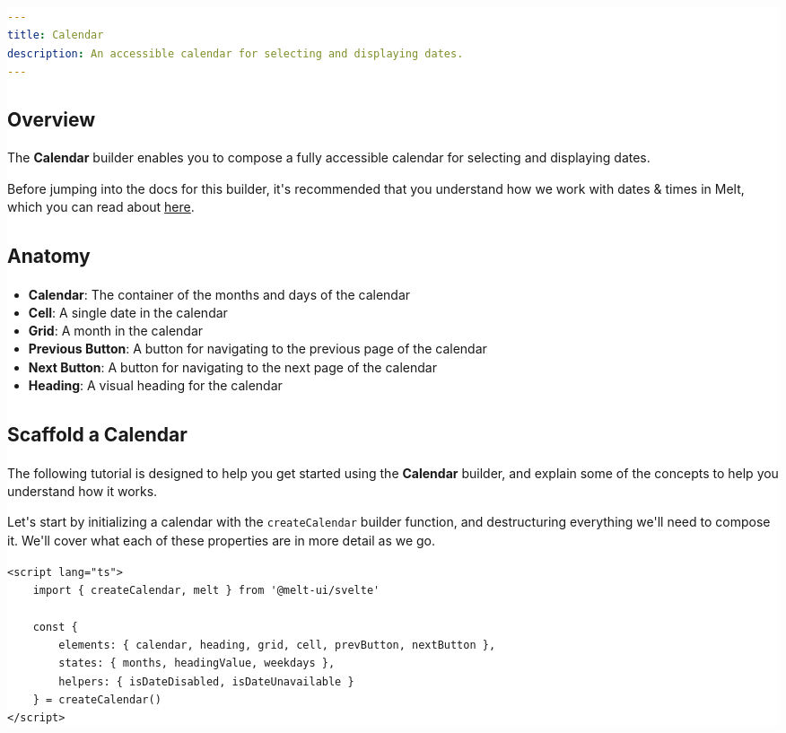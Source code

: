 ```yaml
---
title: Calendar
description: An accessible calendar for selecting and displaying dates.
---
```


<script>
	import { APIReference, Preview, Callout } from '$docs/components'
	import { A } from '$docs/components/markdown';
	export let snippets
	export let previews
	export let schemas
</script>

## Overview

The **Calendar** builder enables you to compose a fully accessible calendar for selecting and
displaying dates.

<Callout type="warning">
Before jumping into the docs for this builder, it's recommended that you understand how we work with dates &
times in Melt, which you can read about <A href="/docs/dates">here</A>.
</Callout>

## Anatomy

- **Calendar**: The container of the months and days of the calendar
- **Cell**: A single date in the calendar
- **Grid**: A month in the calendar
- **Previous Button**: A button for navigating to the previous page of the calendar
- **Next Button**: A button for navigating to the next page of the calendar
- **Heading**: A visual heading for the calendar

## Scaffold a Calendar

The following tutorial is designed to help you get started using the **Calendar** builder, and
explain some of the concepts to help you understand how it works.

Let's start by initializing a calendar with the `createCalendar` builder function, and destructuring
everything we'll need to compose it. We'll cover what each of these properties are in more detail as
we go.

```svelte
<script lang="ts">
	import { createCalendar, melt } from '@melt-ui/svelte'

	const {
		elements: { calendar, heading, grid, cell, prevButton, nextButton },
		states: { months, headingValue, weekdays },
		helpers: { isDateDisabled, isDateUnavailable }
	} = createCalendar()
</script>
```
